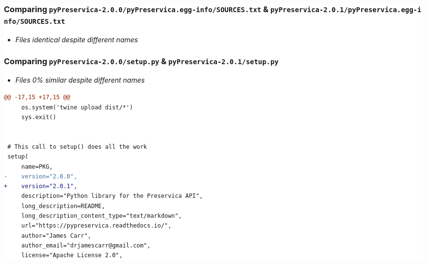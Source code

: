 ### Comparing `pyPreservica-2.0.0/pyPreservica.egg-info/SOURCES.txt` & `pyPreservica-2.0.1/pyPreservica.egg-info/SOURCES.txt`

 * *Files identical despite different names*

### Comparing `pyPreservica-2.0.0/setup.py` & `pyPreservica-2.0.1/setup.py`

 * *Files 0% similar despite different names*

```diff
@@ -17,15 +17,15 @@
     os.system('twine upload dist/*')
     sys.exit()
 
 
 # This call to setup() does all the work
 setup(
     name=PKG,
-    version="2.0.0",
+    version="2.0.1",
     description="Python library for the Preservica API",
     long_description=README,
     long_description_content_type="text/markdown",
     url="https://pypreservica.readthedocs.io/",
     author="James Carr",
     author_email="drjamescarr@gmail.com",
     license="Apache License 2.0",
```

